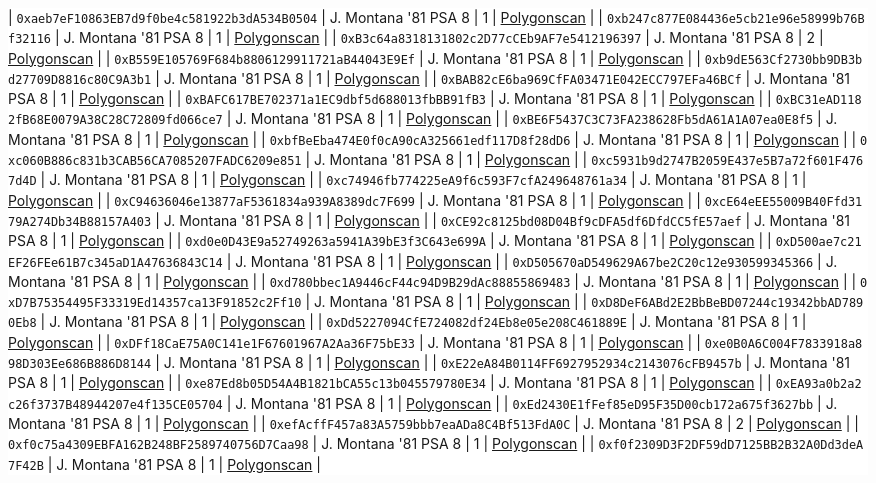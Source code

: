 | `0xaeb7eF10863EB7d9f0be4c581922b3dA534B0504` | J. Montana '81 PSA 8 | 1 | [Polygonscan](https://polygonscan.com/tx/0x48503f74617210e7acf418ab8b517a01a90d9d5de87b61c0b46306e544d50a3f) |
| `0xb247c877E084436e5cb21e96e58999b76Bf32116` | J. Montana '81 PSA 8 | 1 | [Polygonscan](https://polygonscan.com/tx/0xa5141f77cd0ff7791cb00f1968ec71b8787ef0882b26b302018421185dfb5f9e) |
| `0xB3c64a8318131802c2D77cCEb9AF7e5412196397` | J. Montana '81 PSA 8 | 2 | [Polygonscan](https://polygonscan.com/tx/0x6bde5a3e3a86b35bece8ff655daf6d66bf77ec1980a1ec670d8b274375ae3ac8) |
| `0xB559E105769F684b8806129911721aB44043E9Ef` | J. Montana '81 PSA 8 | 1 | [Polygonscan](https://polygonscan.com/tx/0x1a9058593913fe04473c4cb42e03b2e015a57a5da5d6113a16331c2fa28c8a81) |
| `0xb9dE563Cf2730bb9DB3bd27709D8816c80C9A3b1` | J. Montana '81 PSA 8 | 1 | [Polygonscan](https://polygonscan.com/tx/0xf478257e81dcf86a782fcccd36e8fa15a82acfd1a3e713e945184f1141a97bdf) |
| `0xBAB82cE6ba969CfFA03471E042ECC797EFa46BCf` | J. Montana '81 PSA 8 | 1 | [Polygonscan](https://polygonscan.com/tx/0xd3ea44e0e3407abd64b2b9ef8baf496ebb47779669dbb2a5ad088f741b4551ff) |
| `0xBAFC617BE702371a1EC9dbf5d688013fbBB91fB3` | J. Montana '81 PSA 8 | 1 | [Polygonscan](https://polygonscan.com/tx/0xec530e64b5470d7b4f95587881a0683de8427a3a80d3a9954d4652e05489020f) |
| `0xBC31eAD1182fB68E0079A38C28C72809fd066ce7` | J. Montana '81 PSA 8 | 1 | [Polygonscan](https://polygonscan.com/tx/0x14c4c1227cce56d085ad9258f55b8f9ab6eb9e545ed0078822ed4aa4536d81a2) |
| `0xBE6F5437C3C73FA238628Fb5dA61A1A07ea0E8f5` | J. Montana '81 PSA 8 | 1 | [Polygonscan](https://polygonscan.com/tx/0xb579b8cf49d829cd7cc70fee89cf3a7e711a627bd2f29e6a4c7587e2a2e34e57) |
| `0xbfBeEba474E0f0cA90cA325661edf117D8f28dD6` | J. Montana '81 PSA 8 | 1 | [Polygonscan](https://polygonscan.com/tx/0xe5b9373ec0e5fd56ef4b80e9d16084c3c8c09091a252f7baaea35967d67420a3) |
| `0xc060B886c831b3CAB56CA7085207FADC6209e851` | J. Montana '81 PSA 8 | 1 | [Polygonscan](https://polygonscan.com/tx/0x596fef0d7833dae7a99309741795804ed9076d523703922b1ec9ae5c309c0528) |
| `0xc5931b9d2747B2059E437e5B7a72f601F4767d4D` | J. Montana '81 PSA 8 | 1 | [Polygonscan](https://polygonscan.com/tx/0x0e97f52628907f4d05c7a2b80ebdc7169f2ba1cc2d6727e7f1cff81c41522b15) |
| `0xc74946fb774225eA9f6c593F7cfA249648761a34` | J. Montana '81 PSA 8 | 1 | [Polygonscan](https://polygonscan.com/tx/0x96a2a2cd814aaf57ab1b4b80bcea070f531d36ded1437a4897c61c90a41f2c42) |
| `0xC94636046e13877aF5361834a939A8389dc7F699` | J. Montana '81 PSA 8 | 1 | [Polygonscan](https://polygonscan.com/tx/0x553db5c32fcc768c7eeea73327cff07f9336b935ffc30548ea206a0bced69caa) |
| `0xcE64eEE55009B40Ffd3179A274Db34B88157A403` | J. Montana '81 PSA 8 | 1 | [Polygonscan](https://polygonscan.com/tx/0x365c91603c71030b14fef121f3147dcd2fde93faa31495b11b19907a37cd9d3f) |
| `0xCE92c8125bd08D04Bf9cDFA5df6DfdCC5fE57aef` | J. Montana '81 PSA 8 | 1 | [Polygonscan](https://polygonscan.com/tx/0xda226c85835ae51176ff6a6e267d38bfc6dc215ac0f43cd4529a0ca3fbdfc4c5) |
| `0xd0e0D43E9a52749263a5941A39bE3f3C643e699A` | J. Montana '81 PSA 8 | 1 | [Polygonscan](https://polygonscan.com/tx/0x9d54fd39db0e6e75d0c2ab20a5fcc96fd3507352bea8346c0c27a040737f0b51) |
| `0xD500ae7c21EF26FEe61B7c345aD1A47636843C14` | J. Montana '81 PSA 8 | 1 | [Polygonscan](https://polygonscan.com/tx/0xaaa1ada8a494502376463beeec35726bdb3500de5fd452ac11dc1c16bb7d2302) |
| `0xD505670aD549629A67be2C20c12e930599345366` | J. Montana '81 PSA 8 | 1 | [Polygonscan](https://polygonscan.com/tx/0x531ee924bc278c25645d077383fe8250109258b5e77dd028ab07a8cfdec7c2ba) |
| `0xd780bbec1A9446cF44c94D9B29dAc88855869483` | J. Montana '81 PSA 8 | 1 | [Polygonscan](https://polygonscan.com/tx/0xe019bcf0f25dacbfd8e0d642db17fbe7dd5f81918295f206db50570fba86b12c) |
| `0xD7B75354495F33319Ed14357ca13F91852c2Ff10` | J. Montana '81 PSA 8 | 1 | [Polygonscan](https://polygonscan.com/tx/0x9e9a048d4a4c2567f064551b4cd457c438435e55ca31cac6fe83890081e270a3) |
| `0xD8DeF6ABd2E2BbBeBD07244c19342bbAD7890Eb8` | J. Montana '81 PSA 8 | 1 | [Polygonscan](https://polygonscan.com/tx/0xddf3bd6fad403a3961859558e7d0a50cebdb4a34956b904e015349e7d9a9f6cb) |
| `0xDd5227094CfE724082df24Eb8e05e208C461889E` | J. Montana '81 PSA 8 | 1 | [Polygonscan](https://polygonscan.com/tx/0x4e391e804ce2bebe9512fe0b2d7707fe65086e10f174aa0b0abf2ecdaaadc34f) |
| `0xDFf18CaE75A0C141e1F67601967A2Aa36F75bE33` | J. Montana '81 PSA 8 | 1 | [Polygonscan](https://polygonscan.com/tx/0xf29896032b5641c3f1450eb3c5e274fb30cc7c57e0cdbb45f847fcd36377b463) |
| `0xe0B0A6C004F7833918a898D303Ee686B886D8144` | J. Montana '81 PSA 8 | 1 | [Polygonscan](https://polygonscan.com/tx/0x8ea106e1474fabb8601155d99068ec7af13835160f8aa430bb6ce155b6091686) |
| `0xE22eA84B0114FF6927952934c2143076cFB9457b` | J. Montana '81 PSA 8 | 1 | [Polygonscan](https://polygonscan.com/tx/0x7cb6636564a5709737b6d071edbfd255581155e9b9e5ee44d6d796eab6421dd7) |
| `0xe87Ed8b05D54A4B1821bCA55c13b045579780E34` | J. Montana '81 PSA 8 | 1 | [Polygonscan](https://polygonscan.com/tx/0xc9a6a7396027986076c408ce433df2b0f3501652f8f73aebabacaa6417ca4c4f) |
| `0xEA93a0b2a2c26f3737B48944207e4f135CE05704` | J. Montana '81 PSA 8 | 1 | [Polygonscan](https://polygonscan.com/tx/0x6fef2e6de6edee3d0f59b3f3a4f7ccda5c242ec57781898c5712e786426033f4) |
| `0xEd2430E1fFef85eD95F35D00cb172a675f3627bb` | J. Montana '81 PSA 8 | 1 | [Polygonscan](https://polygonscan.com/tx/0xf4e6f1c29eb6ba2e3fa1904681b154c75f307dc1d809ae2d1e45832110b13ea2) |
| `0xefAcffF457a83A5759bbb7eaADa8C4Bf513FdA0C` | J. Montana '81 PSA 8 | 2 | [Polygonscan](https://polygonscan.com/tx/0x554f727949add381d629e2018f442ea730e2ff132f85674815d1af9691b59521) |
| `0xf0c75a4309EBFA162B248BF2589740756D7Caa98` | J. Montana '81 PSA 8 | 1 | [Polygonscan](https://polygonscan.com/tx/0xaeb65fa08a4e825b32af5b8f96d2599441b29c12631b99f5f46e7a4f8278cc67) |
| `0xf0f2309D3F2DF59dD7125BB2B32A0Dd3deA7F42B` | J. Montana '81 PSA 8 | 1 | [Polygonscan](https://polygonscan.com/tx/0x5dbac96f7e8bebc6c3ef4e4341e52f1bc596bc05f84f602c31fa74f4802554cc) |